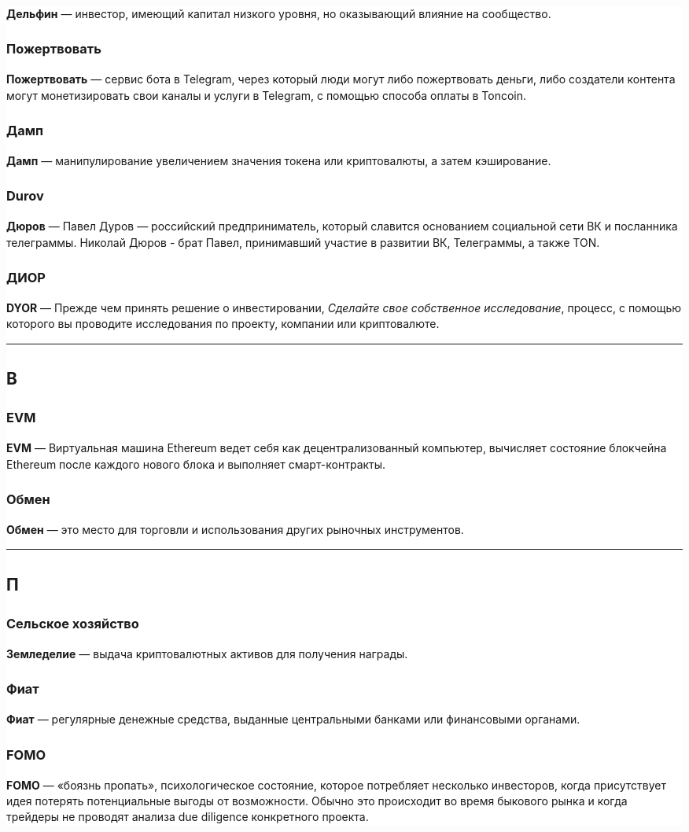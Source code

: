 **Дельфин** — инвестор, имеющий капитал низкого уровня, но оказывающий влияние на сообщество.

### Пожертвовать

**Пожертвовать** — сервис бота в Telegram, через который люди могут либо пожертвовать деньги, либо создатели контента могут монетизировать свои каналы и услуги в Telegram, с помощью способа оплаты в Toncoin.

### Дамп

**Дамп** — манипулирование увеличением значения токена или криптовалюты, а затем кэширование.

### Durov

**Дюров** — Павел Дуров — российский предприниматель, который славится основанием социальной сети ВК и посланника телеграммы. Николай Дюров - брат Павел, принимавший участие в развитии ВК, Телеграммы, а также TON.

### ДИОР

**DYOR** — Прежде чем принять решение о инвестировании, _Сделайте свое собственное исследование_, процесс, с помощью которого вы проводите исследования по проекту, компании или криптовалюте.

___________

## В

### EVM

**EVM** — Виртуальная машина Ethereum ведет себя как децентрализованный компьютер, вычисляет состояние блокчейна Ethereum после каждого нового блока и выполняет смарт-контракты.

### Обмен

**Обмен** — это место для торговли и использования других рыночных инструментов.

___________

## П

### Сельское хозяйство

**Земледелие** — выдача криптовалютных активов для получения награды.

### Фиат

**Фиат** — регулярные денежные средства, выданные центральными банками или финансовыми органами.

### FOMO

**FOMO** — «боязнь пропать», психологическое состояние, которое потребляет несколько инвесторов, когда присутствует идея потерять потенциальные выгоды от возможности. Обычно это происходит во время быкового рынка и когда трейдеры не проводят анализа due diligence конкретного проекта.
